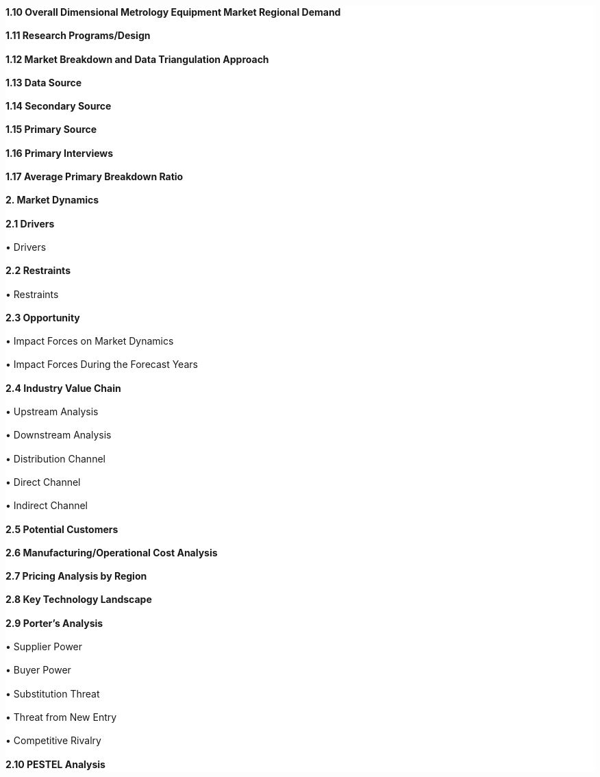 <strong>1.10 Overall Dimensional Metrology Equipment Market Regional Demand</strong>

<strong>1.11 Research Programs/Design</strong>

<strong>1.12 Market Breakdown and Data Triangulation Approach</strong>

<strong>1.13 Data Source</strong>

<strong>1.14 Secondary Source</strong>

<strong>1.15 Primary Source</strong>

<strong>1.16 Primary Interviews</strong>

<strong>1.17 Average Primary Breakdown Ratio</strong>

<strong>2. Market Dynamics</strong>

<strong>2.1 Drivers</strong>

• Drivers

<strong>2.2 Restraints</strong>

• Restraints

<strong>2.3 Opportunity</strong>

• Impact Forces on Market Dynamics

• Impact Forces During the Forecast Years

<strong>2.4 Industry Value Chain</strong>

• Upstream Analysis

• Downstream Analysis

• Distribution Channel

• Direct Channel

• Indirect Channel

<strong>2.5 Potential Customers</strong>

<strong>2.6 Manufacturing/Operational Cost Analysis</strong>

<strong>2.7 Pricing Analysis by Region</strong>

<strong>2.8 Key Technology Landscape</strong>

<strong>2.9 Porter’s Analysis</strong>

• Supplier Power

• Buyer Power

• Substitution Threat

• Threat from New Entry

• Competitive Rivalry

<strong>2.10 PESTEL Analysis</strong>
